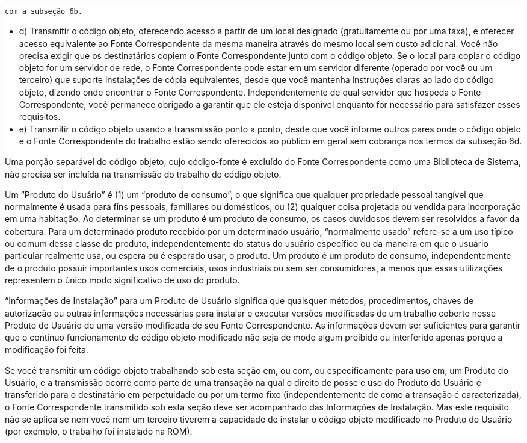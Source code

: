     com a subseção 6b.
  - d) Transmitir o código objeto, oferecendo acesso a partir de um
    local designado (gratuitamente ou por uma taxa), e oferecer acesso
    equivalente ao Fonte Correspondente da mesma maneira através do
    mesmo local sem custo adicional. Você não precisa exigir que os
    destinatários copiem o Fonte Correspondente junto com o código
    objeto. Se o local para copiar o código objeto for um servidor de
    rede, o Fonte Correspondente pode estar em um servidor diferente
    (operado por você ou um terceiro) que suporte instalações de cópia
    equivalentes, desde que você mantenha instruções claras ao lado do
    código objeto, dizendo onde encontrar o Fonte Correspondente.
    Independentemente de qual servidor que hospeda o Fonte
    Correspondente, você permanece obrigado a garantir que ele esteja
    disponível enquanto for necessário para satisfazer esses requisitos.
  - e) Transmitir o código objeto usando a transmissão ponto a ponto,
    desde que você informe outros pares onde o código objeto e o Fonte
    Correspondente do trabalho estão sendo oferecidos ao público em
    geral sem cobrança nos termos da subseção 6d.

Uma porção separável do código objeto, cujo código-fonte é excluído do
Fonte Correspondente como uma Biblioteca de Sistema, não precisa ser
incluída na transmissão do trabalho do código objeto.

Um “Produto do Usuário” é (1) um “produto de consumo”, o que significa
que qualquer propriedade pessoal tangível que normalmente é usada para
fins pessoais, familiares ou domésticos, ou (2) qualquer coisa projetada
ou vendida para incorporação em uma habitação. Ao determinar se um
produto é um produto de consumo, os casos duvidosos devem ser resolvidos
a favor da cobertura. Para um determinado produto recebido por um
determinado usuário, “normalmente usado” refere-se a um uso típico ou
comum dessa classe de produto, independentemente do status do usuário
específico ou da maneira em que o usuário particular realmente usa, ou
espera ou é esperado usar, o produto. Um produto é um produto de
consumo, independentemente de o produto possuir importantes usos
comerciais, usos industriais ou sem ser consumidores, a menos que essas
utilizações representem o único modo significativo de uso do produto.

“Informações de Instalação” para um Produto de Usuário significa que
quaisquer métodos, procedimentos, chaves de autorização ou outras
informações necessárias para instalar e executar versões modificadas de
um trabalho coberto nesse Produto de Usuário de uma versão modificada de
seu Fonte Correspondente. As informações devem ser suficientes para
garantir que o contínuo funcionamento do código objeto modificado não
seja de modo algum proibido ou interferido apenas porque a modificação
foi feita.

Se você transmitir um código objeto trabalhando sob esta seção em, ou
com, ou especificamente para uso em, um Produto do Usuário, e a
transmissão ocorre como parte de uma transação na qual o direito de
posse e uso do Produto do Usuário é transferido para o destinatário em
perpetuidade ou por um termo fixo (independentemente de como a transação
é caracterizada), o Fonte Correspondente transmitido sob esta seção deve
ser acompanhado das Informações de Instalação. Mas este requisito não se
aplica se nem você nem um terceiro tiverem a capacidade de instalar o
código objeto modificado no Produto do Usuário (por exemplo, o trabalho
foi instalado na ROM).

